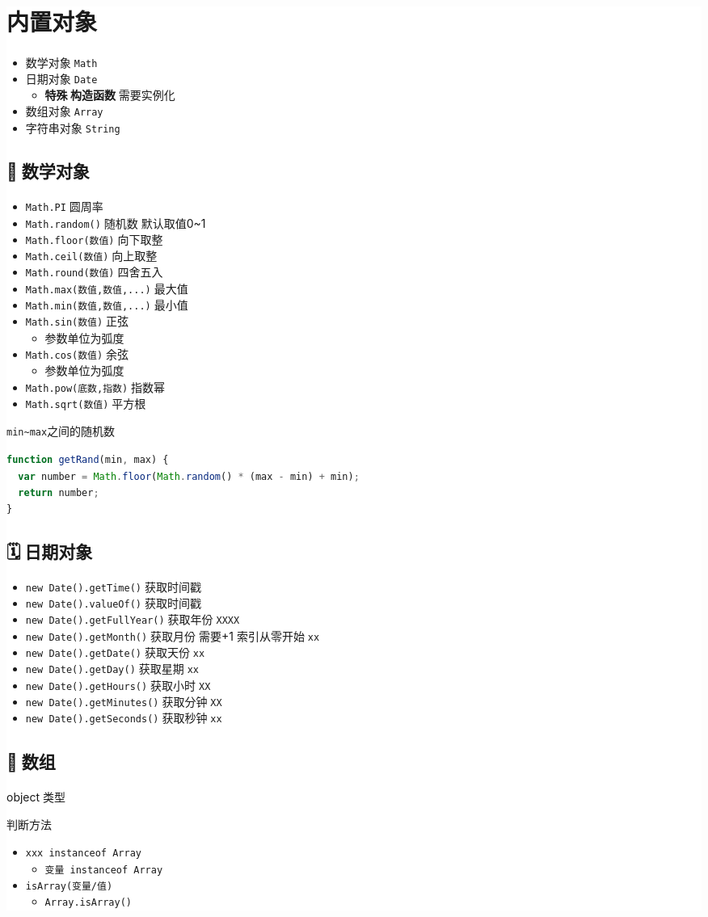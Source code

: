 # 内置对象

- 数学对象 `Math`
- 日期对象 `Date`
  - **特殊 构造函数** 需要实例化
- 数组对象 `Array`
- 字符串对象 `String`

## 📐 数学对象

- `Math.PI` 圆周率
- `Math.random()` 随机数 默认取值0~1
- `Math.floor(数值)` 向下取整
- `Math.ceil(数值)` 向上取整
- `Math.round(数值)` 四舍五入
- `Math.max(数值,数值,...)` 最大值
- `Math.min(数值,数值,...)` 最小值
- `Math.sin(数值)` 正弦
  - 参数单位为弧度
- `Math.cos(数值)` 余弦
  - 参数单位为弧度
- `Math.pow(底数,指数)` 指数幂
- `Math.sqrt(数值)` 平方根

`min~max`之间的随机数

```javascript
function getRand(min, max) {
  var number = Math.floor(Math.random() * (max - min) + min);
  return number; 
}
```

## 🗓️ 日期对象

- `new Date().getTime()` 获取时间戳
- `new Date().valueOf()` 获取时间戳
- `new Date().getFullYear()` 获取年份 `XXXX`
- `new Date().getMonth()` 获取月份 需要+1 索引从零开始 `xx`
- `new Date().getDate()` 获取天份 `xx`
- `new Date().getDay()` 获取星期 `xx`
- `new Date().getHours()` 获取小时 `XX`
- `new Date().getMinutes()` 获取分钟 `XX`
- `new Date().getSeconds()` 获取秒钟 `xx`

## 📏 数组

object 类型

判断方法

- `xxx instanceof Array`
  - `变量 instanceof Array`
- `isArray(变量/值)`
  - `Array.isArray()`
